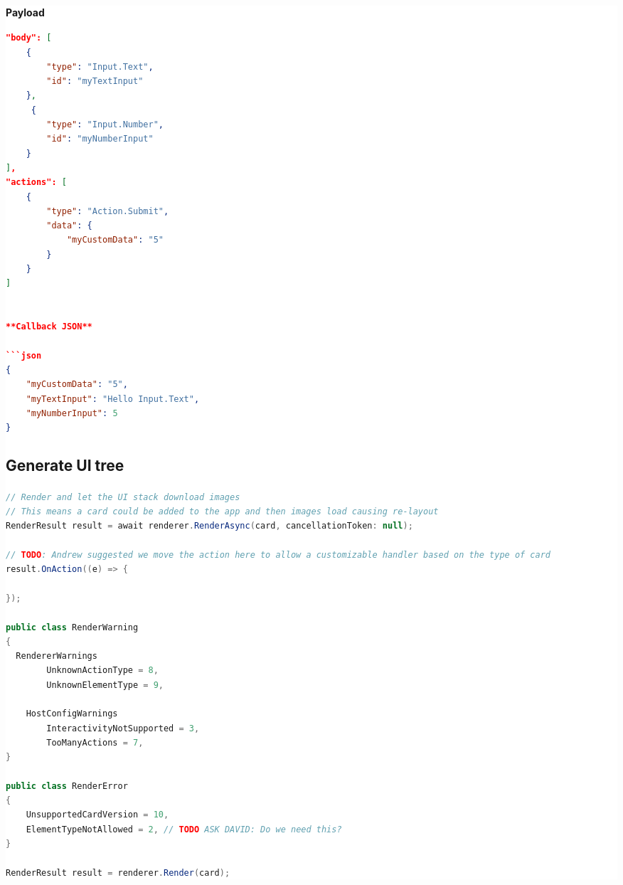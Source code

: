 **Payload**

```json
"body": [
    {
        "type": "Input.Text",
        "id": "myTextInput"
    },
     {
        "type": "Input.Number",
        "id": "myNumberInput"
    }
],
"actions": [
    {
        "type": "Action.Submit",
        "data": { 
            "myCustomData": "5"
        }
    }
]


**Callback JSON**

```json
{
    "myCustomData": "5",
    "myTextInput": "Hello Input.Text",
    "myNumberInput": 5
}
```


## Generate UI tree

```csharp
// Render and let the UI stack download images 
// This means a card could be added to the app and then images load causing re-layout
RenderResult result = await renderer.RenderAsync(card, cancellationToken: null);

// TODO: Andrew suggested we move the action here to allow a customizable handler based on the type of card
result.OnAction((e) => {

});

public class RenderWarning
{
  RendererWarnings
        UnknownActionType = 8,
        UnknownElementType = 9,
            
    HostConfigWarnings
        InteractivityNotSupported = 3,
        TooManyActions = 7,    
}

public class RenderError
{
    UnsupportedCardVersion = 10,
    ElementTypeNotAllowed = 2, // TODO ASK DAVID: Do we need this?
}

RenderResult result = renderer.Render(card);
```